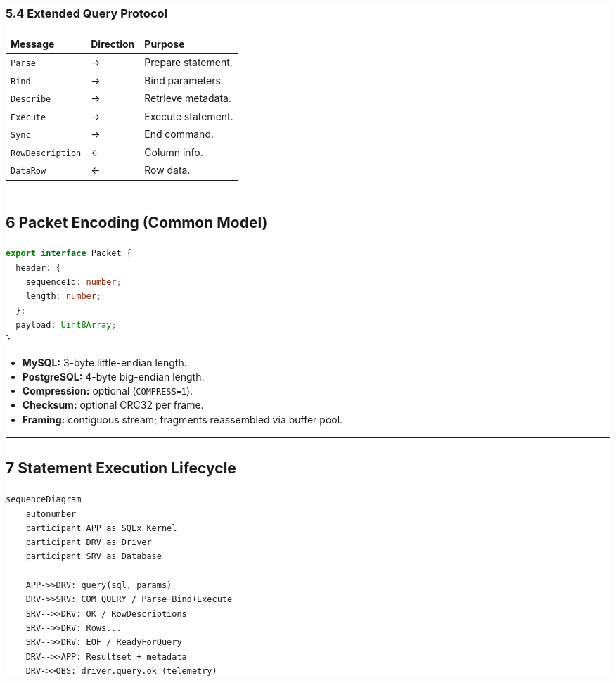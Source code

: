 ### 5.4  Extended Query Protocol

| Message          | Direction | Purpose            |
| :--------------- | :-------- | :----------------- |
| `Parse`          | →         | Prepare statement. |
| `Bind`           | →         | Bind parameters.   |
| `Describe`       | →         | Retrieve metadata. |
| `Execute`        | →         | Execute statement. |
| `Sync`           | →         | End command.       |
| `RowDescription` | ←         | Column info.       |
| `DataRow`        | ←         | Row data.          |

---

## 6  Packet Encoding (Common Model)

```ts
export interface Packet {
  header: {
    sequenceId: number;
    length: number;
  };
  payload: Uint8Array;
}
```

* **MySQL:** 3-byte little-endian length.
* **PostgreSQL:** 4-byte big-endian length.
* **Compression:** optional (`COMPRESS=1`).
* **Checksum:** optional CRC32 per frame.
* **Framing:** contiguous stream; fragments reassembled via buffer pool.

---

## 7  Statement Execution Lifecycle

```mermaid
sequenceDiagram
    autonumber
    participant APP as SQLx Kernel
    participant DRV as Driver
    participant SRV as Database

    APP->>DRV: query(sql, params)
    DRV->>SRV: COM_QUERY / Parse+Bind+Execute
    SRV-->>DRV: OK / RowDescriptions
    SRV-->>DRV: Rows...
    SRV-->>DRV: EOF / ReadyForQuery
    DRV-->>APP: Resultset + metadata
    DRV->>OBS: driver.query.ok (telemetry)
```
